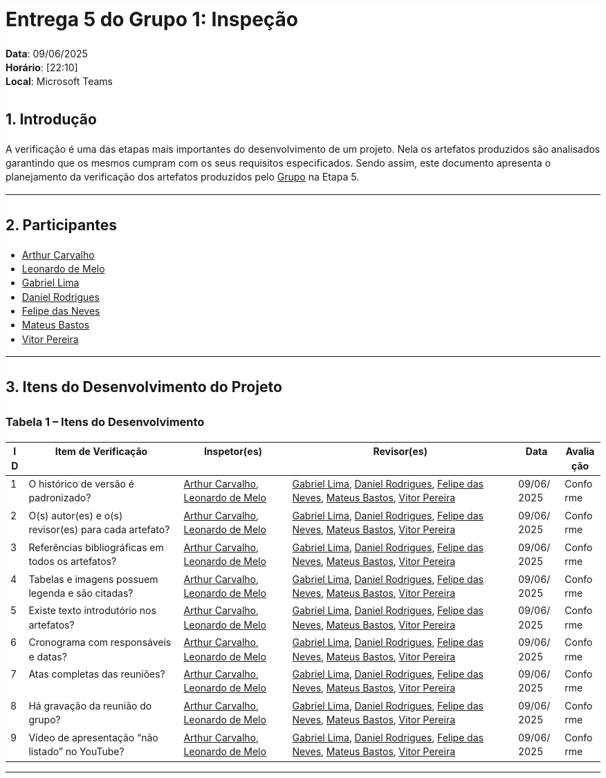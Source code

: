 # Entrega 5 do Grupo 1: Inspeção

**Data**: 09/06/2025  
**Horário**: [22:10]  
**Local**: Microsoft Teams  

## 1. Introdução

A verificação é uma das etapas mais importantes do desenvolvimento de um projeto. Nela os artefatos produzidos são analisados garantindo que os mesmos cumpram com os seus requisitos especificados. Sendo assim, este documento apresenta o planejamento da verificação dos artefatos produzidos pelo [Grupo](https://requisitos-de-software.github.io/2025.1-CelularSeguro/documento-rastreabilidade/matriz/) na Etapa 5.

---

## 2. Participantes

- [Arthur Carvalho](https://github.com/arthurlleite)  
- [Leonardo de Melo](https://github.com/leozinlima)  
- [Gabriel Lima](https://github.com/gabriel-lima258)  
- [Daniel Rodrigues](https://github.com/zDrNz)  
- [Felipe das Neves](https://github.com/FelipeFreire-gf)  
- [Mateus Bastos](https://github.com/MateuSansete)  
- [Vitor Pereira](https://github.com/Bessazs)

---

## 3. Itens do Desenvolvimento do Projeto

### Tabela 1 – Itens do Desenvolvimento

| ID | Item de Verificação | Inspetor(es) | Revisor(es) | Data | Avaliação |
|----|----------------------|--------------|-------------|------|-----------|
| 1 | O histórico de versão é padronizado? | [Arthur Carvalho](https://github.com/arthurlleite), [Leonardo de Melo](https://github.com/leozinlima) | [Gabriel Lima](https://github.com/gabriel-lima258), [Daniel Rodrigues](https://github.com/zDrNz), [Felipe das Neves](https://github.com/FelipeFreire-gf), [Mateus Bastos](https://github.com/MateuSansete), [Vitor Pereira](https://github.com/Bessazs)  | 09/06/2025 | Conforme |
| 2 | O(s) autor(es) e o(s) revisor(es) para cada artefato? | [Arthur Carvalho](https://github.com/arthurlleite), [Leonardo de Melo](https://github.com/leozinlima) | [Gabriel Lima](https://github.com/gabriel-lima258), [Daniel Rodrigues](https://github.com/zDrNz), [Felipe das Neves](https://github.com/FelipeFreire-gf), [Mateus Bastos](https://github.com/MateuSansete), [Vitor Pereira](https://github.com/Bessazs)  | 09/06/2025 | Conforme |
| 3 | Referências bibliográficas em todos os artefatos? | [Arthur Carvalho](https://github.com/arthurlleite), [Leonardo de Melo](https://github.com/leozinlima) | [Gabriel Lima](https://github.com/gabriel-lima258), [Daniel Rodrigues](https://github.com/zDrNz), [Felipe das Neves](https://github.com/FelipeFreire-gf), [Mateus Bastos](https://github.com/MateuSansete), [Vitor Pereira](https://github.com/Bessazs)  | 09/06/2025 | Conforme |
| 4 | Tabelas e imagens possuem legenda e são citadas? | [Arthur Carvalho](https://github.com/arthurlleite), [Leonardo de Melo](https://github.com/leozinlima) | [Gabriel Lima](https://github.com/gabriel-lima258), [Daniel Rodrigues](https://github.com/zDrNz), [Felipe das Neves](https://github.com/FelipeFreire-gf), [Mateus Bastos](https://github.com/MateuSansete), [Vitor Pereira](https://github.com/Bessazs)  | 09/06/2025 | Conforme |
| 5 | Existe texto introdutório nos artefatos? | [Arthur Carvalho](https://github.com/arthurlleite), [Leonardo de Melo](https://github.com/leozinlima) | [Gabriel Lima](https://github.com/gabriel-lima258), [Daniel Rodrigues](https://github.com/zDrNz), [Felipe das Neves](https://github.com/FelipeFreire-gf), [Mateus Bastos](https://github.com/MateuSansete), [Vitor Pereira](https://github.com/Bessazs)  | 09/06/2025 | Conforme |
| 6 | Cronograma com responsáveis e datas? | [Arthur Carvalho](https://github.com/arthurlleite), [Leonardo de Melo](https://github.com/leozinlima) | [Gabriel Lima](https://github.com/gabriel-lima258), [Daniel Rodrigues](https://github.com/zDrNz), [Felipe das Neves](https://github.com/FelipeFreire-gf), [Mateus Bastos](https://github.com/MateuSansete), [Vitor Pereira](https://github.com/Bessazs)  | 09/06/2025 | Conforme |
| 7 | Atas completas das reuniões? | [Arthur Carvalho](https://github.com/arthurlleite), [Leonardo de Melo](https://github.com/leozinlima) | [Gabriel Lima](https://github.com/gabriel-lima258), [Daniel Rodrigues](https://github.com/zDrNz), [Felipe das Neves](https://github.com/FelipeFreire-gf), [Mateus Bastos](https://github.com/MateuSansete), [Vitor Pereira](https://github.com/Bessazs)  | 09/06/2025 | Conforme |
| 8 | Há gravação da reunião do grupo? | [Arthur Carvalho](https://github.com/arthurlleite), [Leonardo de Melo](https://github.com/leozinlima) | [Gabriel Lima](https://github.com/gabriel-lima258), [Daniel Rodrigues](https://github.com/zDrNz), [Felipe das Neves](https://github.com/FelipeFreire-gf), [Mateus Bastos](https://github.com/MateuSansete), [Vitor Pereira](https://github.com/Bessazs)  | 09/06/2025 | Conforme |
| 9 | Vídeo de apresentação “não listado” no YouTube? | [Arthur Carvalho](https://github.com/arthurlleite), [Leonardo de Melo](https://github.com/leozinlima) | [Gabriel Lima](https://github.com/gabriel-lima258), [Daniel Rodrigues](https://github.com/zDrNz), [Felipe das Neves](https://github.com/FelipeFreire-gf), [Mateus Bastos](https://github.com/MateuSansete), [Vitor Pereira](https://github.com/Bessazs) | 09/06/2025 | Conforme |

---